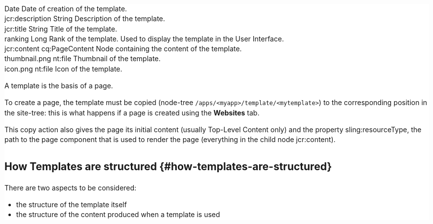    <td> Date</td>
   <td>Date of creation of the template.<br /> </td>
  </tr>
  <tr>
   <td> jcr:description</td>
   <td> String</td>
   <td>Description of the template.<br /> </td>
  </tr>
  <tr>
   <td> jcr:title</td>
   <td> String</td>
   <td>Title of the template.<br /> </td>
  </tr>
  <tr>
   <td> ranking</td>
   <td> Long</td>
   <td>Rank of the template. Used to display the template in the User Interface.<br /> </td>
  </tr>
  <tr>
   <td> jcr:content</td>
   <td> cq:PageContent</td>
   <td>Node containing the content of the template.<br /> </td>
  </tr>
  <tr>
   <td> thumbnail.png</td>
   <td> nt:file</td>
   <td>Thumbnail of the template.<br /> </td>
  </tr>
  <tr>
   <td> icon.png</td>
   <td> nt:file</td>
   <td>Icon of the template.<br /> </td>
  </tr>
 </tbody>
</table>

A template is the basis of a page.

To create a page, the template must be copied (node-tree `/apps/<myapp>/template/<mytemplate>`) to the corresponding position in the site-tree: this is what happens if a page is created using the **Websites** tab.

This copy action also gives the page its initial content (usually Top-Level Content only) and the property sling:resourceType, the path to the page component that is used to render the page (everything in the child node jcr:content).

## How Templates are structured {#how-templates-are-structured}

There are two aspects to be considered:

* the structure of the template itself
* the structure of the content produced when a template is used
